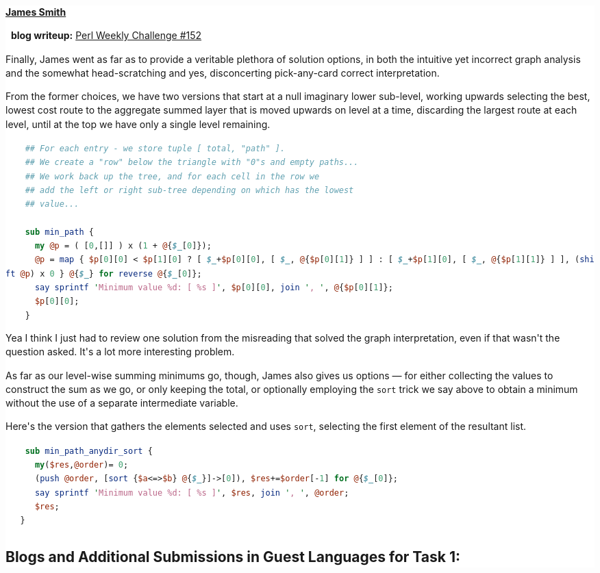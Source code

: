 [**James Smith**](https://github.com/manwar/perlweeklychallenge-club/blob/master/challenge-152/james-smith/perl/ch-1.pl)


&nbsp;&nbsp;**blog writeup:**
[Perl Weekly Challenge #152](https://github.com/drbaggy/perlweeklychallenge-club/tree/master/challenge-152/james-smith)

Finally, James went as far as to provide a veritable plethora of solution options, in both the intuitive yet incorrect graph analysis and the somewhat head-scratching and yes, disconcerting pick-any-card correct interpretation.

From the former choices, we have two versions that start at a null imaginary lower sub-level, working upwards selecting the best, lowest cost route to the aggregate summed layer that is moved upwards on level at a time, discarding the largest route at each level, until at the top we have only a single level remaining.

```perl
    ## For each entry - we store tuple [ total, "path" ].
    ## We create a "row" below the triangle with "0"s and empty paths...
    ## We work back up the tree, and for each cell in the row we
    ## add the left or right sub-tree depending on which has the lowest
    ## value...

    sub min_path {
      my @p = ( [0,[]] ) x (1 + @{$_[0]});
      @p = map { $p[0][0] < $p[1][0] ? [ $_+$p[0][0], [ $_, @{$p[0][1]} ] ] : [ $_+$p[1][0], [ $_, @{$p[1][1]} ] ], (shift @p) x 0 } @{$_} for reverse @{$_[0]};
      say sprintf 'Minimum value %d: [ %s ]', $p[0][0], join ', ', @{$p[0][1]};
      $p[0][0];
    }
```

Yea I think I just had to review one solution from the misreading that solved the graph interpretation, even if that wasn't the question asked. It's a lot more interesting problem.

As far as our level-wise summing minimums go, though, James also gives us options — for either collecting the values to construct the sum as we go, or only keeping the total, or optionally employing the `sort` trick we say above to obtain a minimum without the use of a separate intermediate variable.

Here's the version that gathers the elements selected and uses `sort`, selecting the first element of the resultant list.

```perl
    sub min_path_anydir_sort {
      my($res,@order)= 0;
      (push @order, [sort {$a<=>$b} @{$_}]->[0]), $res+=$order[-1] for @{$_[0]};
      say sprintf 'Minimum value %d: [ %s ]', $res, join ', ', @order;
      $res;
   }
```





## Blogs and Additional Submissions in Guest Languages for Task 1:
